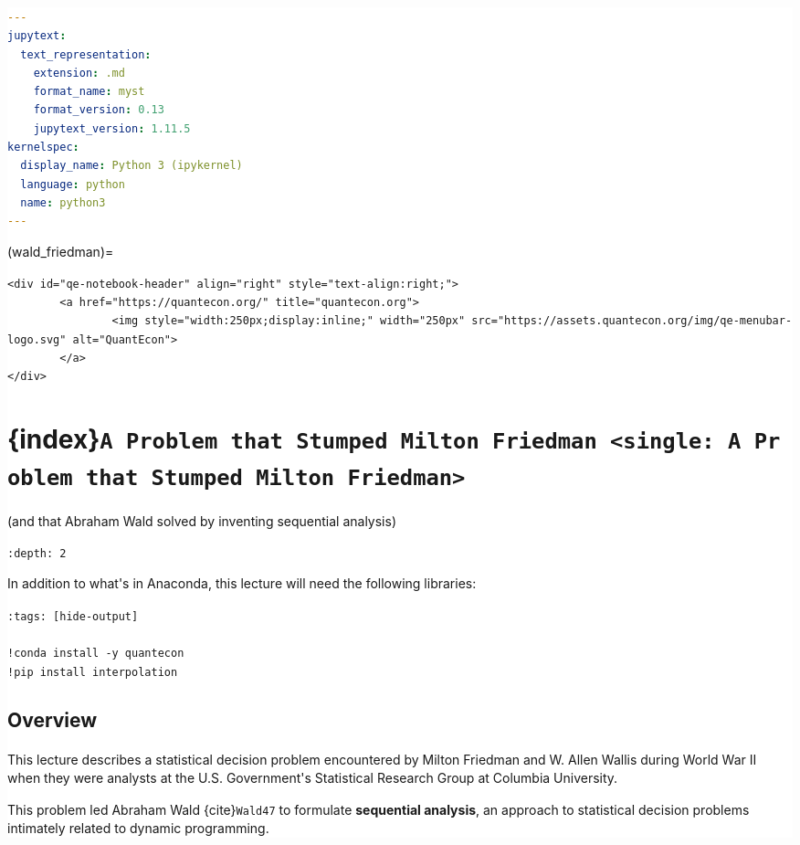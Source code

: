 ```yaml
---
jupytext:
  text_representation:
    extension: .md
    format_name: myst
    format_version: 0.13
    jupytext_version: 1.11.5
kernelspec:
  display_name: Python 3 (ipykernel)
  language: python
  name: python3
---
```


(wald_friedman)=
```{raw} html
<div id="qe-notebook-header" align="right" style="text-align:right;">
        <a href="https://quantecon.org/" title="quantecon.org">
                <img style="width:250px;display:inline;" width="250px" src="https://assets.quantecon.org/img/qe-menubar-logo.svg" alt="QuantEcon">
        </a>
</div>
```

# {index}`A Problem that Stumped Milton Friedman <single: A Problem that Stumped Milton Friedman>`

(and that Abraham Wald solved by inventing sequential analysis)

```{index} single: Models; Sequential analysis
```

```{contents} Contents
:depth: 2
```

In addition to what's in Anaconda, this lecture will need the following libraries:

```{code-cell} ipython3
:tags: [hide-output]

!conda install -y quantecon
!pip install interpolation
```

## Overview

This lecture describes a statistical decision problem encountered  by Milton
Friedman and W. Allen Wallis during World War II when they were analysts at
the U.S. Government's  Statistical Research Group at Columbia University.

This problem led Abraham Wald {cite}`Wald47` to formulate **sequential analysis**,
an approach to statistical decision problems intimately related to dynamic programming.


[^f1]: The decision maker acts as if he believes that the sequence of random variables